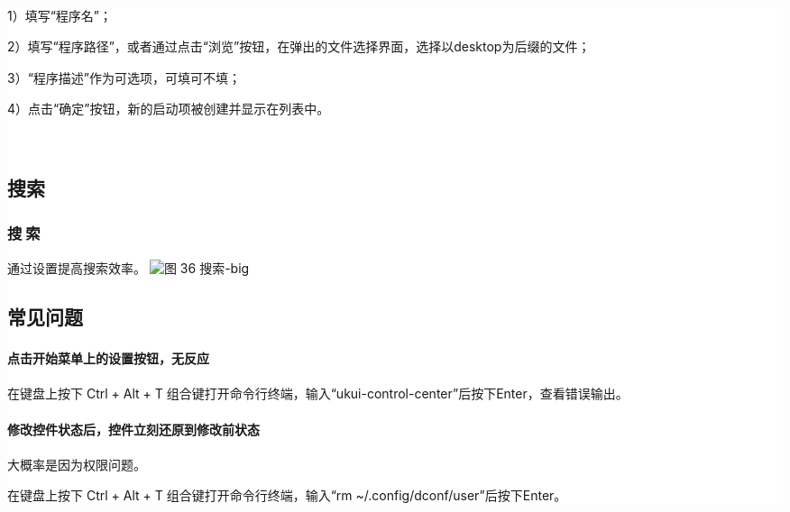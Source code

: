 1）填写“程序名”；

2）填写“程序路径”，或者通过点击“浏览”按钮，在弹出的文件选择界面，选择以desktop为后缀的文件；

3）“程序描述”作为可选项，可填可不填；

4）点击“确定”按钮，新的启动项被创建并显示在列表中。

<br>


## 搜索

### 搜 索

通过设置提高搜索效率。
![图 36 搜索-big](image/search.png)
<br>


## 常见问题
#### 点击开始菜单上的设置按钮，无反应
在键盘上按下 Ctrl + Alt + T 组合键打开命令行终端，输入“ukui-control-center”后按下Enter，查看错误输出。

#### 修改控件状态后，控件立刻还原到修改前状态
大概率是因为权限问题。

在键盘上按下 Ctrl + Alt + T 组合键打开命令行终端，输入“rm ~/.config/dconf/user”后按下Enter。